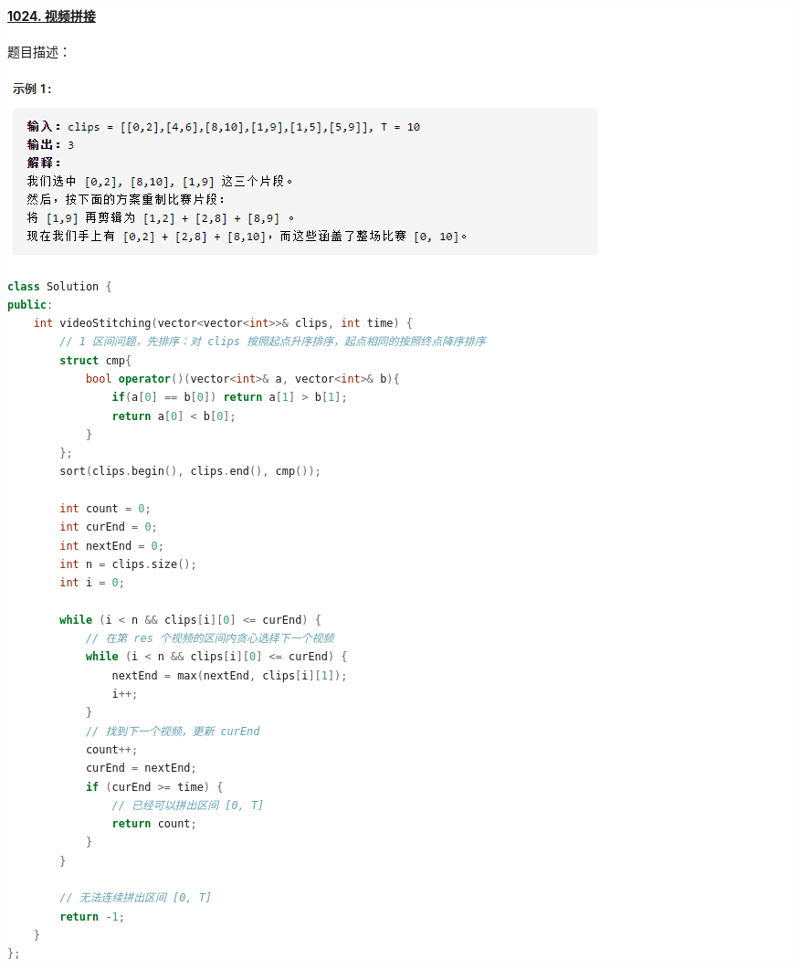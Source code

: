 #### [1024. 视频拼接](https://leetcode-cn.com/problems/video-stitching/)

题目描述：

![image-20210817225735278](贪心算法（动态规划的特例）.assets/image-20210817225735278.png)

```C++
class Solution {
public:
    int videoStitching(vector<vector<int>>& clips, int time) {
        // 1 区间问题，先排序：对 clips 按照起点升序排序，起点相同的按照终点降序排序
        struct cmp{
            bool operator()(vector<int>& a, vector<int>& b){
                if(a[0] == b[0]) return a[1] > b[1];
                return a[0] < b[0];
            }
        };
        sort(clips.begin(), clips.end(), cmp());

        int count = 0;
        int curEnd = 0;
        int nextEnd = 0;
        int n = clips.size();
        int i = 0;

        while (i < n && clips[i][0] <= curEnd) {
            // 在第 res 个视频的区间内贪心选择下一个视频
            while (i < n && clips[i][0] <= curEnd) {
                nextEnd = max(nextEnd, clips[i][1]);
                i++;
            }
            // 找到下一个视频，更新 curEnd
            count++;
            curEnd = nextEnd;
            if (curEnd >= time) {
                // 已经可以拼出区间 [0, T]
                return count;
            }
        }

        // 无法连续拼出区间 [0, T]
        return -1;
    }
};
```
